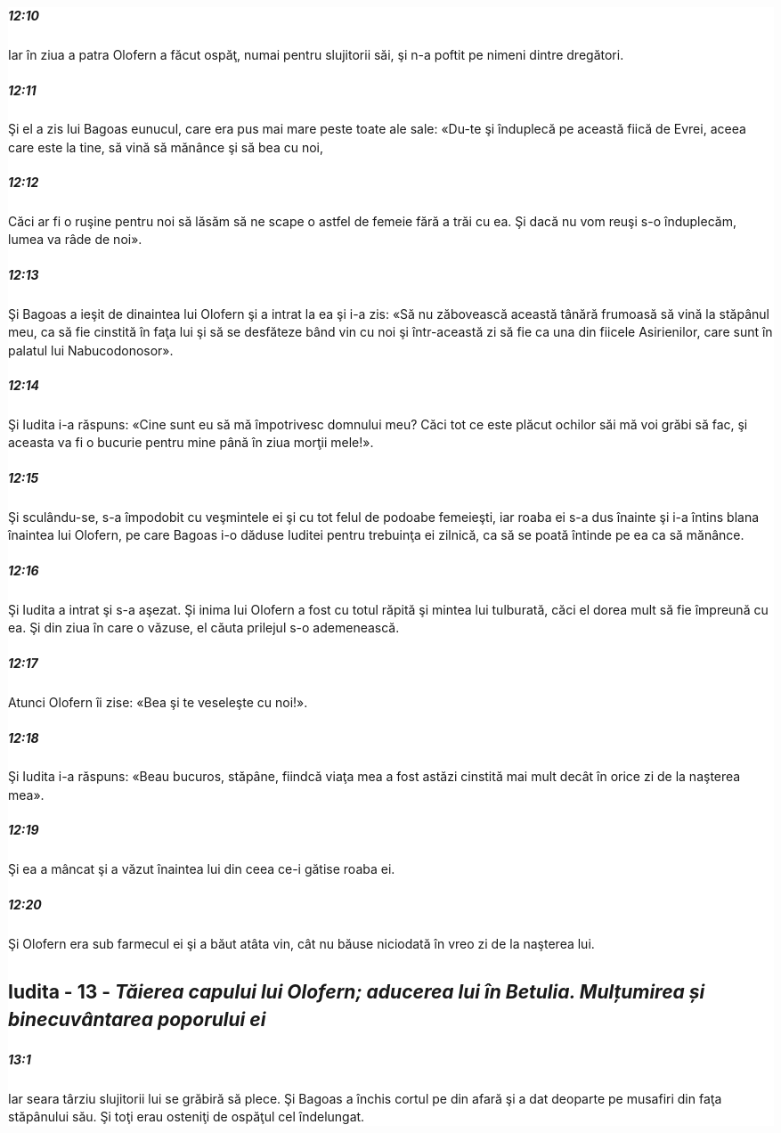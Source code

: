 ##### 12:10
Iar în ziua a patra Olofern a făcut ospăţ, numai pentru slujitorii săi, şi n-a poftit pe nimeni dintre dregători.

##### 12:11
Şi el a zis lui Bagoas eunucul, care era pus mai mare peste toate ale sale: «Du-te şi înduplecă pe această fiică de Evrei, aceea care este la tine, să vină să mănânce şi să bea cu noi,

##### 12:12
Căci ar fi o ruşine pentru noi să lăsăm să ne scape o astfel de femeie fără a trăi cu ea. Şi dacă nu vom reuşi s-o înduplecăm, lumea va râde de noi».

##### 12:13
Şi Bagoas a ieşit de dinaintea lui Olofern şi a intrat la ea şi i-a zis: «Să nu zăbovească această tânără frumoasă să vină la stăpânul meu, ca să fie cinstită în faţa lui şi să se desfăteze bând vin cu noi şi într-această zi să fie ca una din fiicele Asirienilor, care sunt în palatul lui Nabucodonosor».

##### 12:14
Şi Iudita i-a răspuns: «Cine sunt eu să mă împotrivesc domnului meu? Căci tot ce este plăcut ochilor săi mă voi grăbi să fac, şi aceasta va fi o bucurie pentru mine până în ziua morţii mele!».

##### 12:15
Şi sculându-se, s-a împodobit cu veşmintele ei şi cu tot felul de podoabe femeieşti, iar roaba ei s-a dus înainte şi i-a întins blana înaintea lui Olofern, pe care Bagoas i-o dăduse Iuditei pentru trebuinţa ei zilnică, ca să se poată întinde pe ea ca să mănânce.

##### 12:16
Şi Iudita a intrat şi s-a aşezat. Şi inima lui Olofern a fost cu totul răpită şi mintea lui tulburată, căci el dorea mult să fie împreună cu ea. Şi din ziua în care o văzuse, el căuta prilejul s-o ademenească.

##### 12:17
Atunci Olofern îi zise: «Bea şi te veseleşte cu noi!».

##### 12:18
Şi Iudita i-a răspuns: «Beau bucuros, stăpâne, fiindcă viaţa mea a fost astăzi cinstită mai mult decât în orice zi de la naşterea mea».

##### 12:19
Şi ea a mâncat şi a văzut înaintea lui din ceea ce-i gătise roaba ei.

##### 12:20
Şi Olofern era sub farmecul ei şi a băut atâta vin, cât nu băuse niciodată în vreo zi de la naşterea lui.


## Iudita - 13 - *Tăierea capului lui Olofern; aducerea lui în Betulia. Mulțumirea și binecuvântarea poporului ei*

##### 13:1
Iar seara târziu slujitorii lui se grăbiră să plece. Şi Bagoas a închis cortul pe din afară şi a dat deoparte pe musafiri din faţa stăpânului său. Şi toţi erau osteniţi de ospăţul cel îndelungat.
